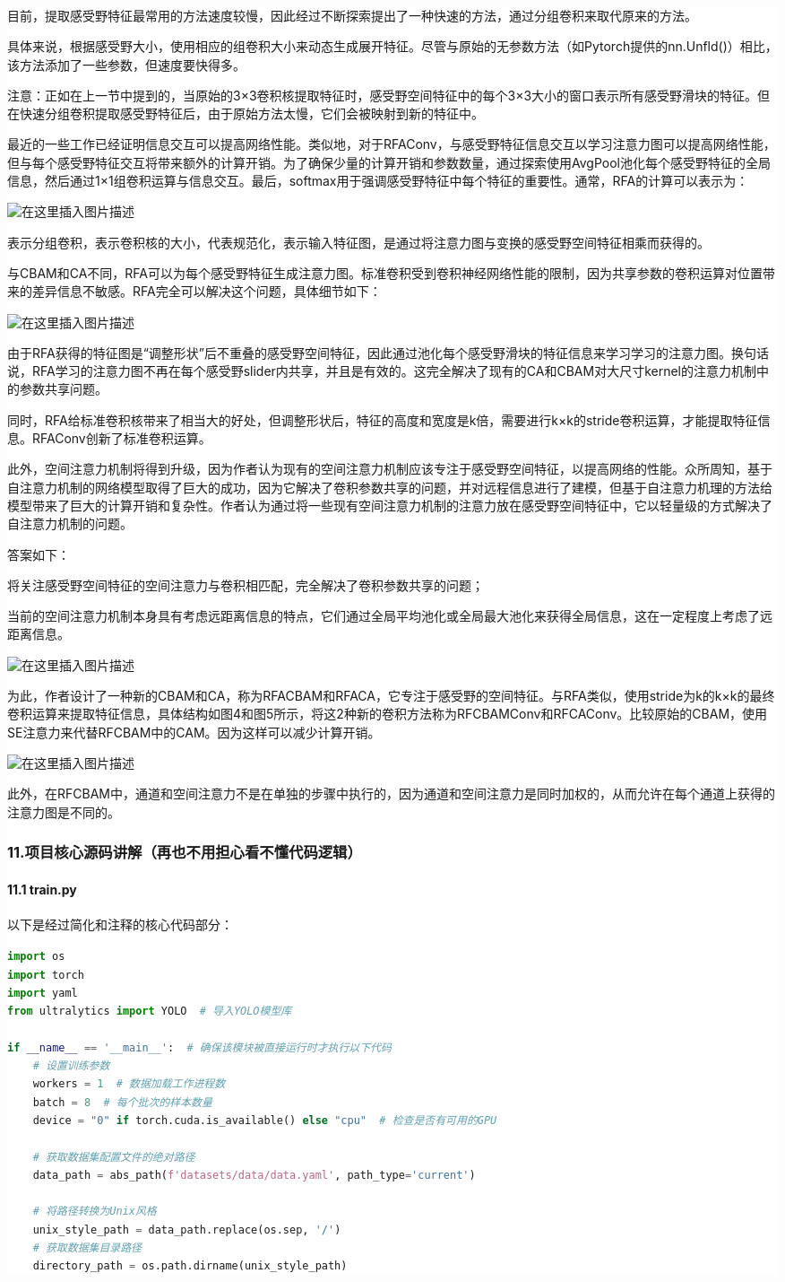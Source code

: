 目前，提取感受野特征最常用的方法速度较慢，因此经过不断探索提出了一种快速的方法，通过分组卷积来取代原来的方法。

具体来说，根据感受野大小，使用相应的组卷积大小来动态生成展开特征。尽管与原始的无参数方法（如Pytorch提供的nn.Unfld()）相比，该方法添加了一些参数，但速度要快得多。

注意：正如在上一节中提到的，当原始的3×3卷积核提取特征时，感受野空间特征中的每个3×3大小的窗口表示所有感受野滑块的特征。但在快速分组卷积提取感受野特征后，由于原始方法太慢，它们会被映射到新的特征中。

最近的一些工作已经证明信息交互可以提高网络性能。类似地，对于RFAConv，与感受野特征信息交互以学习注意力图可以提高网络性能，但与每个感受野特征交互将带来额外的计算开销。为了确保少量的计算开销和参数数量，通过探索使用AvgPool池化每个感受野特征的全局信息，然后通过1×1组卷积运算与信息交互。最后，softmax用于强调感受野特征中每个特征的重要性。通常，RFA的计算可以表示为：

![在这里插入图片描述](https://img-blog.csdnimg.cn/direct/8d9445def65e428785822c158fb6a641.png)


表示分组卷积，表示卷积核的大小，代表规范化，表示输入特征图，是通过将注意力图与变换的感受野空间特征相乘而获得的。

与CBAM和CA不同，RFA可以为每个感受野特征生成注意力图。标准卷积受到卷积神经网络性能的限制，因为共享参数的卷积运算对位置带来的差异信息不敏感。RFA完全可以解决这个问题，具体细节如下：

![在这里插入图片描述](https://img-blog.csdnimg.cn/direct/3d418667d3b54209ab855cda0635be4e.png)


由于RFA获得的特征图是“调整形状”后不重叠的感受野空间特征，因此通过池化每个感受野滑块的特征信息来学习学习的注意力图。换句话说，RFA学习的注意力图不再在每个感受野slider内共享，并且是有效的。这完全解决了现有的CA和CBAM对大尺寸kernel的注意力机制中的参数共享问题。

同时，RFA给标准卷积核带来了相当大的好处，但调整形状后，特征的高度和宽度是k倍，需要进行k×k的stride卷积运算，才能提取特征信息。RFAConv创新了标准卷积运算。

此外，空间注意力机制将得到升级，因为作者认为现有的空间注意力机制应该专注于感受野空间特征，以提高网络的性能。众所周知，基于自注意力机制的网络模型取得了巨大的成功，因为它解决了卷积参数共享的问题，并对远程信息进行了建模，但基于自注意力机理的方法给模型带来了巨大的计算开销和复杂性。作者认为通过将一些现有空间注意力机制的注意力放在感受野空间特征中，它以轻量级的方式解决了自注意力机制的问题。

答案如下：

将关注感受野空间特征的空间注意力与卷积相匹配，完全解决了卷积参数共享的问题；

当前的空间注意力机制本身具有考虑远距离信息的特点，它们通过全局平均池化或全局最大池化来获得全局信息，这在一定程度上考虑了远距离信息。

![在这里插入图片描述](https://img-blog.csdnimg.cn/direct/df020f27a32a4a359c2f7c83fef42607.png)


为此，作者设计了一种新的CBAM和CA，称为RFACBAM和RFACA，它专注于感受野的空间特征。与RFA类似，使用stride为k的k×k的最终卷积运算来提取特征信息，具体结构如图4和图5所示，将这2种新的卷积方法称为RFCBAMConv和RFCAConv。比较原始的CBAM，使用SE注意力来代替RFCBAM中的CAM。因为这样可以减少计算开销。

![在这里插入图片描述](https://img-blog.csdnimg.cn/direct/e058337123cb4b8384c9e9eea4cc2d47.png)


此外，在RFCBAM中，通道和空间注意力不是在单独的步骤中执行的，因为通道和空间注意力是同时加权的，从而允许在每个通道上获得的注意力图是不同的。


### 11.项目核心源码讲解（再也不用担心看不懂代码逻辑）

#### 11.1 train.py

以下是经过简化和注释的核心代码部分：

```python
import os
import torch
import yaml
from ultralytics import YOLO  # 导入YOLO模型库

if __name__ == '__main__':  # 确保该模块被直接运行时才执行以下代码
    # 设置训练参数
    workers = 1  # 数据加载工作进程数
    batch = 8  # 每个批次的样本数量
    device = "0" if torch.cuda.is_available() else "cpu"  # 检查是否有可用的GPU

    # 获取数据集配置文件的绝对路径
    data_path = abs_path(f'datasets/data/data.yaml', path_type='current')

    # 将路径转换为Unix风格
    unix_style_path = data_path.replace(os.sep, '/')
    # 获取数据集目录路径
    directory_path = os.path.dirname(unix_style_path)

```